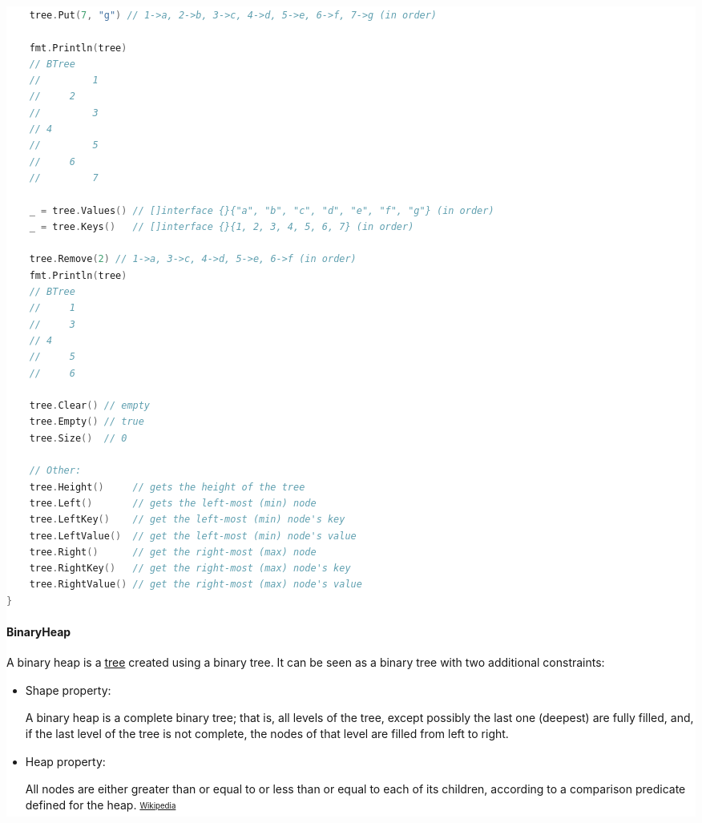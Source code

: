 ```go
    tree.Put(7, "g") // 1->a, 2->b, 3->c, 4->d, 5->e, 6->f, 7->g (in order)
  
    fmt.Println(tree)
    // BTree
    //         1
    //     2
    //         3
    // 4
    //         5
    //     6
    //         7
  
    _ = tree.Values() // []interface {}{"a", "b", "c", "d", "e", "f", "g"} (in order)
    _ = tree.Keys()   // []interface {}{1, 2, 3, 4, 5, 6, 7} (in order)
  
    tree.Remove(2) // 1->a, 3->c, 4->d, 5->e, 6->f (in order)
    fmt.Println(tree)
    // BTree
    //     1
    //     3
    // 4
    //     5
    //     6
  
    tree.Clear() // empty
    tree.Empty() // true
    tree.Size()  // 0
  
    // Other:
    tree.Height()     // gets the height of the tree
    tree.Left()       // gets the left-most (min) node
    tree.LeftKey()    // get the left-most (min) node's key
    tree.LeftValue()  // get the left-most (min) node's value
    tree.Right()      // get the right-most (max) node
    tree.RightKey()   // get the right-most (max) node's key
    tree.RightValue() // get the right-most (max) node's value
}
```

#### BinaryHeap

A binary heap is a [tree](#trees) created using a binary tree. It can be seen as a binary tree with two additional constraints:

- Shape property:

  A binary heap is a complete binary tree; that is, all levels of the tree, except possibly the last one (deepest) are fully filled, and, if the last level of the tree is not complete, the nodes of that level are filled from left to right.
- Heap property:

  All nodes are either greater than or equal to or less than or equal to each of its children, according to a comparison predicate defined for the heap. <sub><sup>[Wikipedia](http://en.wikipedia.org/wiki/Binary_heap)</sub></sup>
